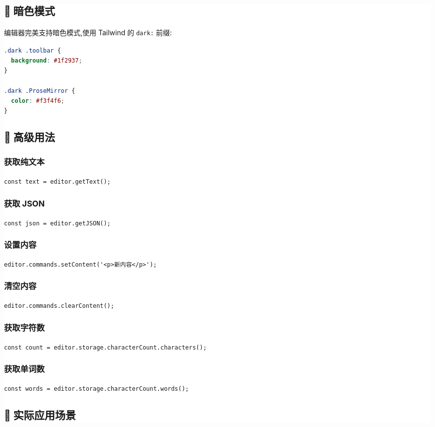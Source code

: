 ## 🌙 暗色模式

编辑器完美支持暗色模式,使用 Tailwind 的 `dark:` 前缀:

```css
.dark .toolbar {
  background: #1f2937;
}

.dark .ProseMirror {
  color: #f3f4f6;
}
```

## 🔧 高级用法

### 获取纯文本

```tsx
const text = editor.getText();
```

### 获取 JSON

```tsx
const json = editor.getJSON();
```

### 设置内容

```tsx
editor.commands.setContent('<p>新内容</p>');
```

### 清空内容

```tsx
editor.commands.clearContent();
```

### 获取字符数

```tsx
const count = editor.storage.characterCount.characters();
```

### 获取单词数

```tsx
const words = editor.storage.characterCount.words();
```

## 🎯 实际应用场景
